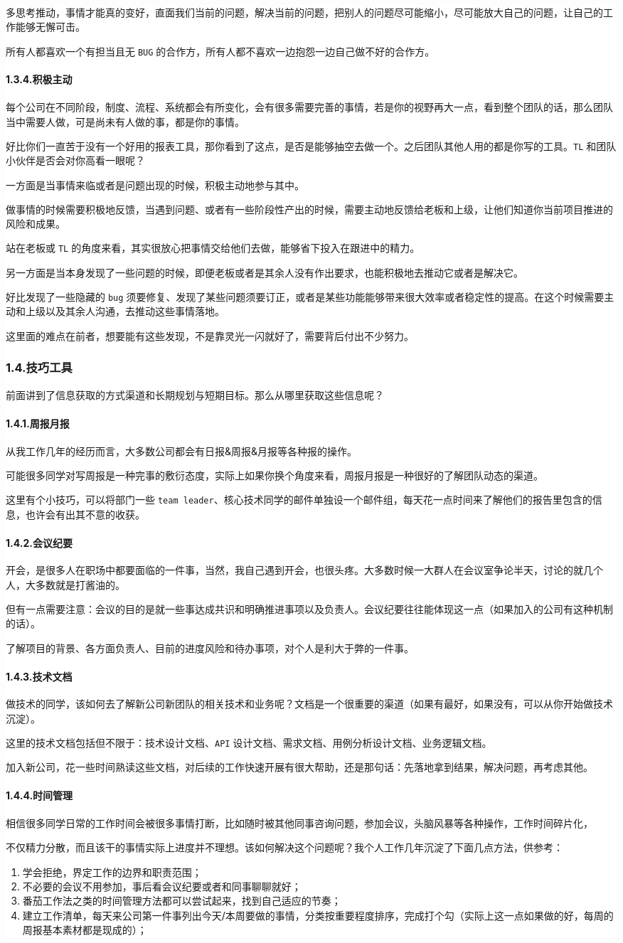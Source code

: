 多思考推动，事情才能真的变好，直面我们当前的问题，解决当前的问题，把别人的问题尽可能缩小，尽可能放大自己的问题，让自己的工作能够无懈可击。

所有人都喜欢一个有担当且无 `BUG` 的合作方，所有人都不喜欢一边抱怨一边自己做不好的合作方。

#### 1.3.4.积极主动

每个公司在不同阶段，制度、流程、系统都会有所变化，会有很多需要完善的事情，若是你的视野再大一点，看到整个团队的话，那么团队当中需要人做，可是尚未有人做的事，都是你的事情。

好比你们一直苦于没有一个好用的报表工具，那你看到了这点，是否是能够抽空去做一个。之后团队其他人用的都是你写的工具。`TL` 和团队小伙伴是否会对你高看一眼呢？

一方面是当事情来临或者是问题出现的时候，积极主动地参与其中。

做事情的时候需要积极地反馈，当遇到问题、或者有一些阶段性产出的时候，需要主动地反馈给老板和上级，让他们知道你当前项目推进的风险和成果。

站在老板或 `TL` 的角度来看，其实很放心把事情交给他们去做，能够省下投入在跟进中的精力。

另一方面是当本身发现了一些问题的时候，即便老板或者是其余人没有作出要求，也能积极地去推动它或者是解决它。

好比发现了一些隐藏的 `bug` 须要修复、发现了某些问题须要订正，或者是某些功能能够带来很大效率或者稳定性的提高。在这个时候需要主动和上级以及其余人沟通，去推动这些事情落地。

这里面的难点在前者，想要能有这些发现，不是靠灵光一闪就好了，需要背后付出不少努力。

### 1.4.技巧工具

前面讲到了信息获取的方式渠道和长期规划与短期目标。那么从哪里获取这些信息呢？

#### 1.4.1.周报月报

从我工作几年的经历而言，大多数公司都会有日报&周报&月报等各种报的操作。

可能很多同学对写周报是一种完事的敷衍态度，实际上如果你换个角度来看，周报月报是一种很好的了解团队动态的渠道。

这里有个小技巧，可以将部门一些 `team leader`、核心技术同学的邮件单独设一个邮件组，每天花一点时间来了解他们的报告里包含的信息，也许会有出其不意的收获。

#### 1.4.2.会议纪要

开会，是很多人在职场中都要面临的一件事，当然，我自己遇到开会，也很头疼。大多数时候一大群人在会议室争论半天，讨论的就几个人，大多数就是打酱油的。

但有一点需要注意：会议的目的是就一些事达成共识和明确推进事项以及负责人。会议纪要往往能体现这一点（如果加入的公司有这种机制的话）。

了解项目的背景、各方面负责人、目前的进度风险和待办事项，对个人是利大于弊的一件事。

#### 1.4.3.技术文档

做技术的同学，该如何去了解新公司新团队的相关技术和业务呢？文档是一个很重要的渠道（如果有最好，如果没有，可以从你开始做技术沉淀）。

这里的技术文档包括但不限于：技术设计文档、`API` 设计文档、需求文档、用例分析设计文档、业务逻辑文档。

加入新公司，花一些时间熟读这些文档，对后续的工作快速开展有很大帮助，还是那句话：先落地拿到结果，解决问题，再考虑其他。

#### 1.4.4.时间管理

相信很多同学日常的工作时间会被很多事情打断，比如随时被其他同事咨询问题，参加会议，头脑风暴等各种操作，工作时间碎片化，

不仅精力分散，而且该干的事情实际上进度并不理想。该如何解决这个问题呢？我个人工作几年沉淀了下面几点方法，供参考：

1. 学会拒绝，界定工作的边界和职责范围；
2. 不必要的会议不用参加，事后看会议纪要或者和同事聊聊就好；
3. 番茄工作法之类的时间管理方法都可以尝试起来，找到自己适应的节奏；
4. 建立工作清单，每天来公司第一件事列出今天/本周要做的事情，分类按重要程度排序，完成打个勾（实际上这一点如果做的好，每周的周报基本素材都是现成的）；